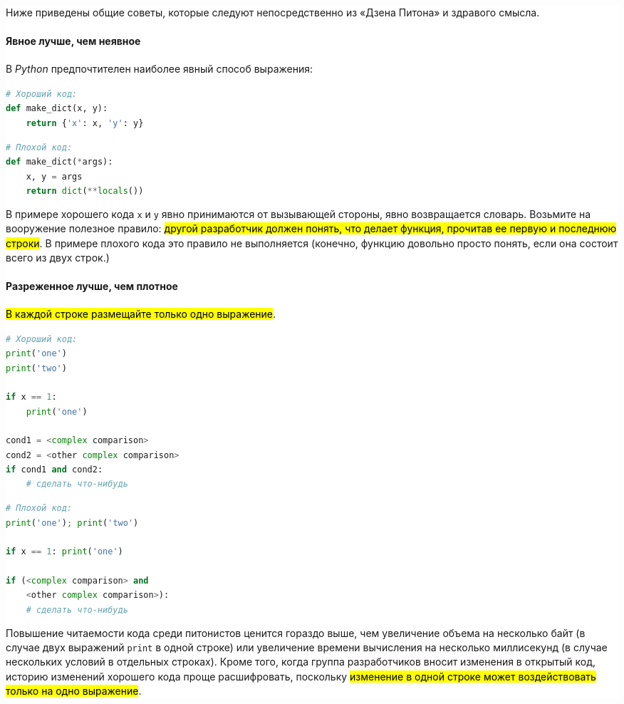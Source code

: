 Ниже приведены общие советы, которые следуют непосредственно из «Дзена Питона» и  здравого смысла.



#### Явное лучше, чем неявное

В *Python* предпочтителен наиболее явный способ выражения:

```python
# Хороший код:
def make_dict(x, y):
	return {'x': x, 'y': y}
```

```python
# Плохой код:
def make_dict(*args):
    x, y = args
    return dict(**locals())
```

В примере хорошего кода `x` и `y` явно принимаются от вызывающей стороны, явно возвращается словарь. Возьмите на вооружение полезное правило: <mark>другой разработчик должен понять, что делает функция, прочитав ее первую и последнюю строки</mark>. В примере плохого кода это правило не выполняется (конечно, функцию довольно просто понять, если она состоит всего из двух строк.)



#### Разреженное лучше, чем плотное

<mark>В каждой строке размещайте только одно выражение</mark>.

```python
# Хороший код:
print('one')
print('two')

if x == 1:
	print('one')
	
cond1 = <complex comparison>
cond2 = <other complex comparison>
if cond1 and cond2:
    # сделать что-нибудь
```

```python
# Плохой код:
print('one'); print('two')

if x == 1: print('one')

if (<complex comparison> and
    <other complex comparison>):
    # сделать что-нибудь
```

Повышение читаемости кода среди питонистов ценится гораздо выше, чем увеличение объема на несколько байт (в случае двух выражений `print` в одной строке) или увеличение времени вычисления на несколько миллисекунд (в случае нескольких условий в отдельных строках). Кроме того, когда группа разработчиков вносит изменения в открытый код, историю изменений хорошего кода проще расшифровать, поскольку <mark>изменение в одной строке может воздействовать только на одно выражение</mark>.
